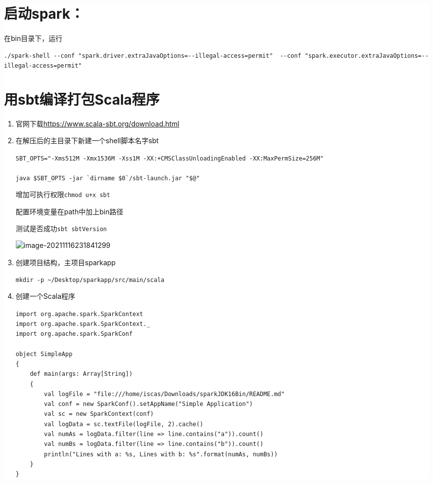 # **启动spark：**

在bin目录下，运行

```
./spark-shell --conf "spark.driver.extraJavaOptions=--illegal-access=permit"  --conf "spark.executor.extraJavaOptions=--illegal-access=permit"
```

# 用sbt编译打包Scala程序

1. 官网下载<https://www.scala-sbt.org/download.html>

2. 在解压后的主目录下新建一个shell脚本名字sbt

   ```
   SBT_OPTS="-Xms512M -Xmx1536M -Xss1M -XX:+CMSClassUnloadingEnabled -XX:MaxPermSize=256M"
   
   java $SBT_OPTS -jar `dirname $0`/sbt-launch.jar "$@" 
   ```

   增加可执行权限`chmod u+x sbt `

   配置环境变量在path中加上bin路径

   测试是否成功`sbt sbtVersion`

   ![image-20211116231841299](https://raw.githubusercontent.com/liang636600/cloudImg/master/images/image-20211116231841299.png)

   

3. 创建项目结构，主项目sparkapp

   `mkdir -p ~/Desktop/sparkapp/src/main/scala`

4. 创建一个Scala程序

   ```
   import org.apache.spark.SparkContext
   import org.apache.spark.SparkContext._
   import org.apache.spark.SparkConf
   
   object SimpleApp
   {
       def main(args: Array[String])
       {
           val logFile = "file:///home/iscas/Downloads/sparkJDK16Bin/README.md"
           val conf = new SparkConf().setAppName("Simple Application")
           val sc = new SparkContext(conf)
           val logData = sc.textFile(logFile, 2).cache()
           val numAs = logData.filter(line => line.contains("a")).count()
           val numBs = logData.filter(line => line.contains("b")).count()
           println("Lines with a: %s, Lines with b: %s".format(numAs, numBs))
       }
   }
   ```

